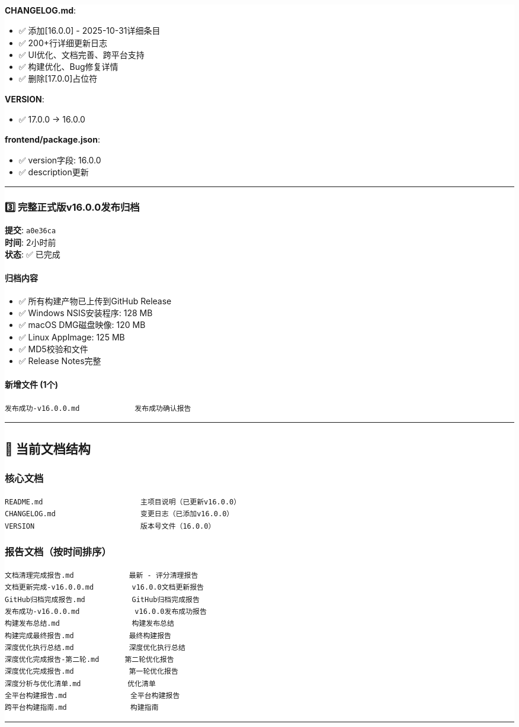**CHANGELOG.md**:
- ✅ 添加[16.0.0] - 2025-10-31详细条目
- ✅ 200+行详细更新日志
- ✅ UI优化、文档完善、跨平台支持
- ✅ 构建优化、Bug修复详情
- ✅ 删除[17.0.0]占位符

**VERSION**:
- ✅ 17.0.0 → 16.0.0

**frontend/package.json**:
- ✅ version字段: 16.0.0
- ✅ description更新

---

### 3️⃣ 完整正式版v16.0.0发布归档

**提交**: `a0e36ca`  
**时间**: 2小时前  
**状态**: ✅ 已完成

#### 归档内容
- ✅ 所有构建产物已上传到GitHub Release
- ✅ Windows NSIS安装程序: 128 MB
- ✅ macOS DMG磁盘映像: 120 MB
- ✅ Linux AppImage: 125 MB
- ✅ MD5校验和文件
- ✅ Release Notes完整

#### 新增文件 (1个)
```
发布成功-v16.0.0.md             发布成功确认报告
```

---

## 📁 当前文档结构

### 核心文档
```
README.md                       主项目说明（已更新v16.0.0）
CHANGELOG.md                    变更日志（已添加v16.0.0）
VERSION                         版本号文件（16.0.0）
```

### 报告文档（按时间排序）
```
文档清理完成报告.md             最新 - 评分清理报告
文档更新完成-v16.0.0.md         v16.0.0文档更新报告
GitHub归档完成报告.md           GitHub归档完成报告
发布成功-v16.0.0.md             v16.0.0发布成功报告
构建发布总结.md                 构建发布总结
构建完成最终报告.md             最终构建报告
深度优化执行总结.md             深度优化执行总结
深度优化完成报告-第二轮.md      第二轮优化报告
深度优化完成报告.md             第一轮优化报告
深度分析与优化清单.md           优化清单
全平台构建报告.md               全平台构建报告
跨平台构建指南.md               构建指南
```

---